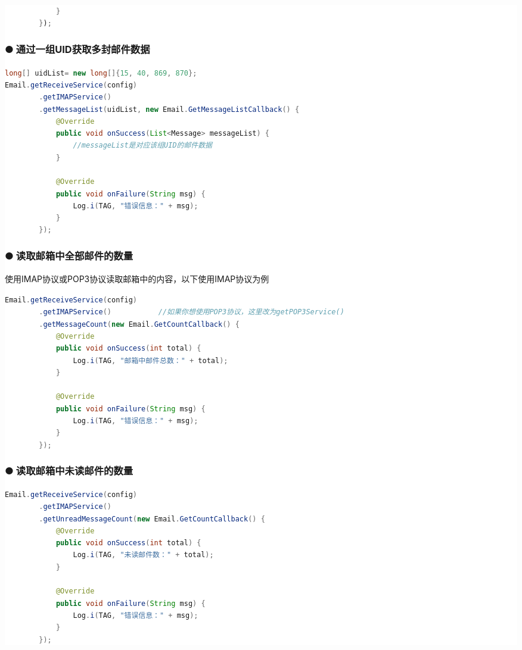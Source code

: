 ```java
            }
        });
```

###  ● 通过一组UID获取多封邮件数据
```java
long[] uidList= new long[]{15, 40, 869, 870};
Email.getReceiveService(config)
        .getIMAPService()
        .getMessageList(uidList, new Email.GetMessageListCallback() {
            @Override
            public void onSuccess(List<Message> messageList) {
                //messageList是对应该组UID的邮件数据
            }

            @Override
            public void onFailure(String msg) {
                Log.i(TAG, "错误信息：" + msg);
            }
        });
```

###  ● 读取邮箱中全部邮件的数量
使用IMAP协议或POP3协议读取邮箱中的内容，以下使用IMAP协议为例
```java
Email.getReceiveService(config)
        .getIMAPService()           //如果你想使用POP3协议，这里改为getPOP3Service()
        .getMessageCount(new Email.GetCountCallback() {
            @Override
            public void onSuccess(int total) {
                Log.i(TAG, "邮箱中邮件总数：" + total);
            }

            @Override
            public void onFailure(String msg) {
                Log.i(TAG, "错误信息：" + msg);
            }
        });
```

###  ● 读取邮箱中未读邮件的数量
```java
Email.getReceiveService(config)
        .getIMAPService()
        .getUnreadMessageCount(new Email.GetCountCallback() {
            @Override
            public void onSuccess(int total) {
                Log.i(TAG, "未读邮件数：" + total);
            }

            @Override
            public void onFailure(String msg) {
                Log.i(TAG, "错误信息：" + msg);
            }
        });
```
